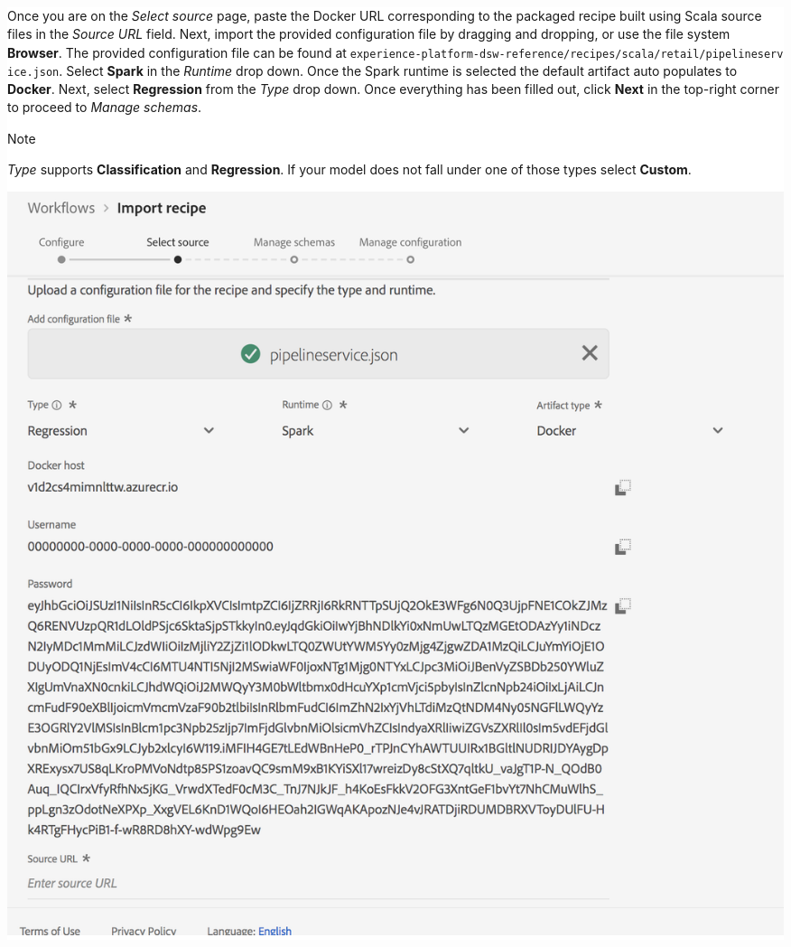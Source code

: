 Once you are on the *Select source* page, paste the Docker URL corresponding to the packaged recipe built using Scala source files in the *Source URL* field. Next, import the provided configuration file by dragging and dropping, or use the file system **Browser**. The provided configuration file can be found at `experience-platform-dsw-reference/recipes/scala/retail/pipelineservice.json`. Select **Spark** in the *Runtime* drop down. Once the Spark runtime is selected the default artifact auto populates to **Docker**. Next, select **Regression** from the *Type* drop down. Once everything has been filled out, click **Next** in the top-right corner to proceed to *Manage schemas*.

>[!NOTE]
> *Type* supports **Classification** and **Regression**. If your model does not fall under one of those types select **Custom**.

![](../images/models-recipes/import-package-ui/scala-databricks.png)
